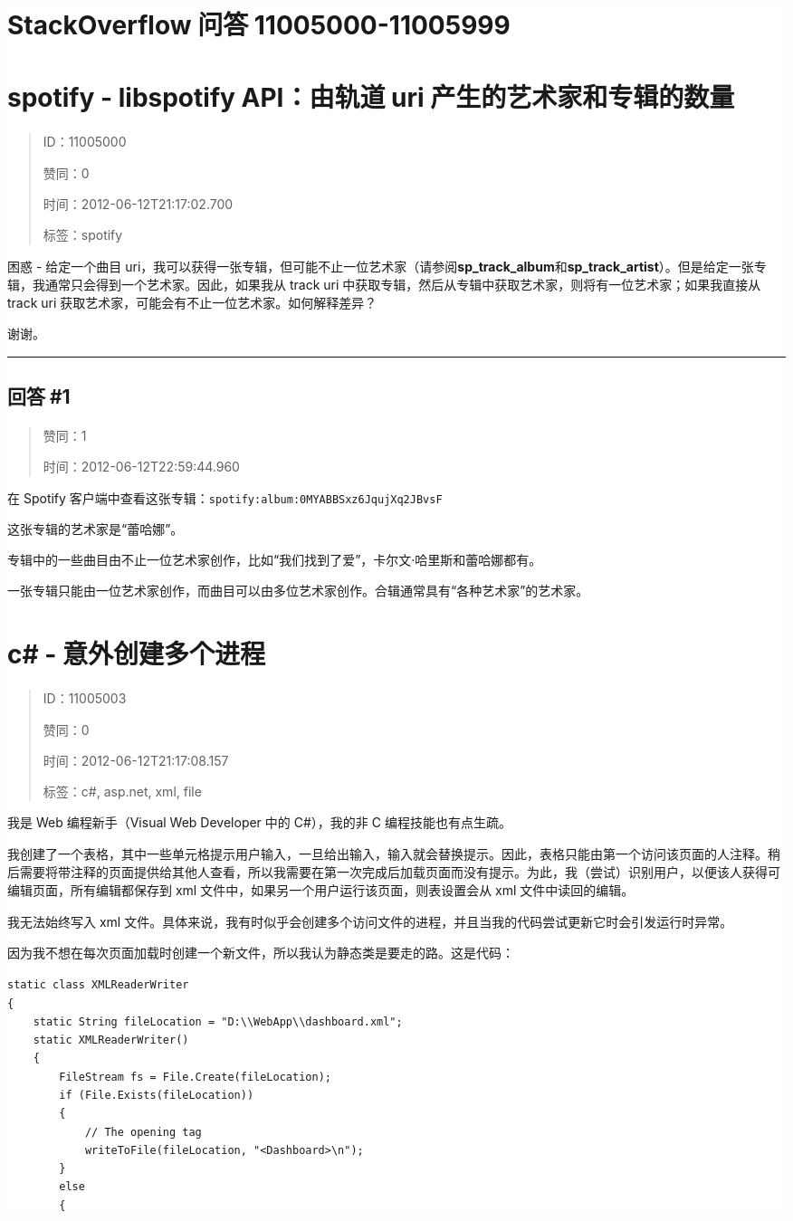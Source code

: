 # StackOverflow 问答 11005000-11005999

# spotify - libspotify API：由轨道 uri 产生的艺术家和专辑的数量

> ID：11005000
> 
> 赞同：0
> 
> 时间：2012-06-12T21:17:02.700
> 
> 标签：spotify

困惑 - 给定一个曲目 uri，我可以获得一张专辑，但可能不止一位艺术家（请参阅**sp_track_album**和**sp_track_artist**）。但是给定一张专辑，我通常只会得到一个艺术家。因此，如果我从 track uri 中获取专辑，然后从专辑中获取艺术家，则将有一位艺术家；如果我直接从 track uri 获取艺术家，可能会有不止一位艺术家。如何解释差异？

谢谢。

* * *

## 回答 #1

> 赞同：1
> 
> 时间：2012-06-12T22:59:44.960

在 Spotify 客户端中查看这张专辑：`spotify:album:0MYABBSxz6JqujXq2JBvsF`

这张专辑的艺术家是“蕾哈娜”。

专辑中的一些曲目由不止一位艺术家创作，比如“我们找到了爱”，卡尔文·哈里斯和蕾哈娜都有。

一张专辑只能由一位艺术家创作，而曲目可以由多位艺术家创作。合辑通常具有“各种艺术家”的艺术家。

# c# - 意外创建多个进程

> ID：11005003
> 
> 赞同：0
> 
> 时间：2012-06-12T21:17:08.157
> 
> 标签：c#, asp.net, xml, file

我是 Web 编程新手（Visual Web Developer 中的 C#），我的非 C 编程技能也有点生疏。

我创建了一个表格，其中一些单元格提示用户输入，一旦给出输入，输入就会替换提示。因此，表格只能由第一个访问该页面的人注释。稍后需要将带注释的页面提供给其他人查看，所以我需要在第一次完成后加载页面而没有提示。为此，我（尝试）识别用户，以便该人获得可编辑页面，所有编辑都保存到 xml 文件中，如果另一个用户运行该页面，则表设置会从 xml 文件中读回的编辑。

我无法始终写入 xml 文件。具体来说，我有时似乎会创建多个访问文件的进程，并且当我的代码尝试更新它时会引发运行时异常。

因为我不想在每次页面加载时创建一个新文件，所以我认为静态类是要走的路。这是代码：

```
static class XMLReaderWriter
{
    static String fileLocation = "D:\\WebApp\\dashboard.xml";
    static XMLReaderWriter()
    {
        FileStream fs = File.Create(fileLocation);
        if (File.Exists(fileLocation))
        {
            // The opening tag
            writeToFile(fileLocation, "<Dashboard>\n");
        }
        else
        {
```